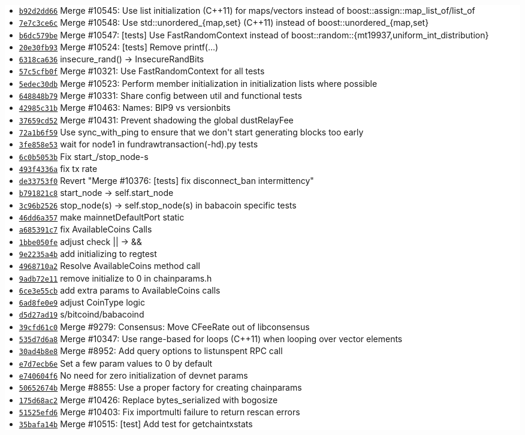 - [`b92d2dd66`](https://github.com/babacoin/babacoin/commit/b92d2dd66) Merge #10545: Use list initialization (C++11) for maps/vectors instead of boost::assign::map_list_of/list_of
- [`7e7c3ce6c`](https://github.com/babacoin/babacoin/commit/7e7c3ce6c) Merge #10548: Use std::unordered_{map,set} (C++11) instead of boost::unordered_{map,set}
- [`b6dc579be`](https://github.com/babacoin/babacoin/commit/b6dc579be) Merge #10547: [tests] Use FastRandomContext instead of boost::random::{mt19937,uniform_int_distribution}
- [`20e30fb93`](https://github.com/babacoin/babacoin/commit/20e30fb93) Merge #10524: [tests] Remove printf(...)
- [`6318ca636`](https://github.com/babacoin/babacoin/commit/6318ca636) insecure_rand() -> InsecureRandBits
- [`57c5cfb0f`](https://github.com/babacoin/babacoin/commit/57c5cfb0f) Merge #10321: Use FastRandomContext for all tests
- [`5edec30db`](https://github.com/babacoin/babacoin/commit/5edec30db) Merge #10523: Perform member initialization in initialization lists where possible
- [`648848b79`](https://github.com/babacoin/babacoin/commit/648848b79) Merge #10331: Share config between util and functional tests
- [`42985c31b`](https://github.com/babacoin/babacoin/commit/42985c31b) Merge #10463: Names: BIP9 vs versionbits
- [`37659cd52`](https://github.com/babacoin/babacoin/commit/37659cd52) Merge #10431: Prevent shadowing the global dustRelayFee
- [`72a1b6f59`](https://github.com/babacoin/babacoin/commit/72a1b6f59) Use sync_with_ping to ensure that we don't start generating blocks too early
- [`3fe858e53`](https://github.com/babacoin/babacoin/commit/3fe858e53)  wait for node1 in fundrawtransaction(-hd).py tests
- [`6c0b5053b`](https://github.com/babacoin/babacoin/commit/6c0b5053b) Fix start_/stop_node-s
- [`493f4336a`](https://github.com/babacoin/babacoin/commit/493f4336a) fix tx rate
- [`de33753f0`](https://github.com/babacoin/babacoin/commit/de33753f0) Revert "Merge #10376: [tests] fix disconnect_ban intermittency"
- [`b791821c8`](https://github.com/babacoin/babacoin/commit/b791821c8) start_node -> self.start_node
- [`3c96b2526`](https://github.com/babacoin/babacoin/commit/3c96b2526) stop_node(s) -> self.stop_node(s) in babacoin specific tests
- [`46dd6a357`](https://github.com/babacoin/babacoin/commit/46dd6a357) make mainnetDefaultPort static
- [`a685391c7`](https://github.com/babacoin/babacoin/commit/a685391c7) fix AvailableCoins Calls
- [`1bbe050fe`](https://github.com/babacoin/babacoin/commit/1bbe050fe) adjust check || -> &&
- [`9e2235a4b`](https://github.com/babacoin/babacoin/commit/9e2235a4b) add initializing to regtest
- [`4968710a2`](https://github.com/babacoin/babacoin/commit/4968710a2) Resolve AvailableCoins method call
- [`9adb72e11`](https://github.com/babacoin/babacoin/commit/9adb72e11) remove initialize to 0 in chainparams.h
- [`6ce3e55cb`](https://github.com/babacoin/babacoin/commit/6ce3e55cb) add extra params to AvailableCoins calls
- [`6ad8fe0e9`](https://github.com/babacoin/babacoin/commit/6ad8fe0e9) adjust CoinType logic
- [`d5d27ad19`](https://github.com/babacoin/babacoin/commit/d5d27ad19) s/bitcoind/babacoind
- [`39cfd61c0`](https://github.com/babacoin/babacoin/commit/39cfd61c0) Merge #9279: Consensus: Move CFeeRate out of libconsensus
- [`535d7d6a8`](https://github.com/babacoin/babacoin/commit/535d7d6a8) Merge #10347: Use range-based for loops (C++11) when looping over vector elements
- [`30ad4b8e8`](https://github.com/babacoin/babacoin/commit/30ad4b8e8) Merge #8952: Add query options to listunspent RPC call
- [`e7d7ecb6e`](https://github.com/babacoin/babacoin/commit/e7d7ecb6e) Set a few param values to 0 by default
- [`e740604f6`](https://github.com/babacoin/babacoin/commit/e740604f6) No need for zero initialization of devnet params
- [`50652674b`](https://github.com/babacoin/babacoin/commit/50652674b) Merge #8855: Use a proper factory for creating chainparams
- [`175d68ac2`](https://github.com/babacoin/babacoin/commit/175d68ac2) Merge #10426: Replace bytes_serialized with bogosize
- [`51525efd6`](https://github.com/babacoin/babacoin/commit/51525efd6) Merge #10403: Fix importmulti failure to return rescan errors
- [`35bafa14b`](https://github.com/babacoin/babacoin/commit/35bafa14b) Merge #10515: [test] Add test for getchaintxstats